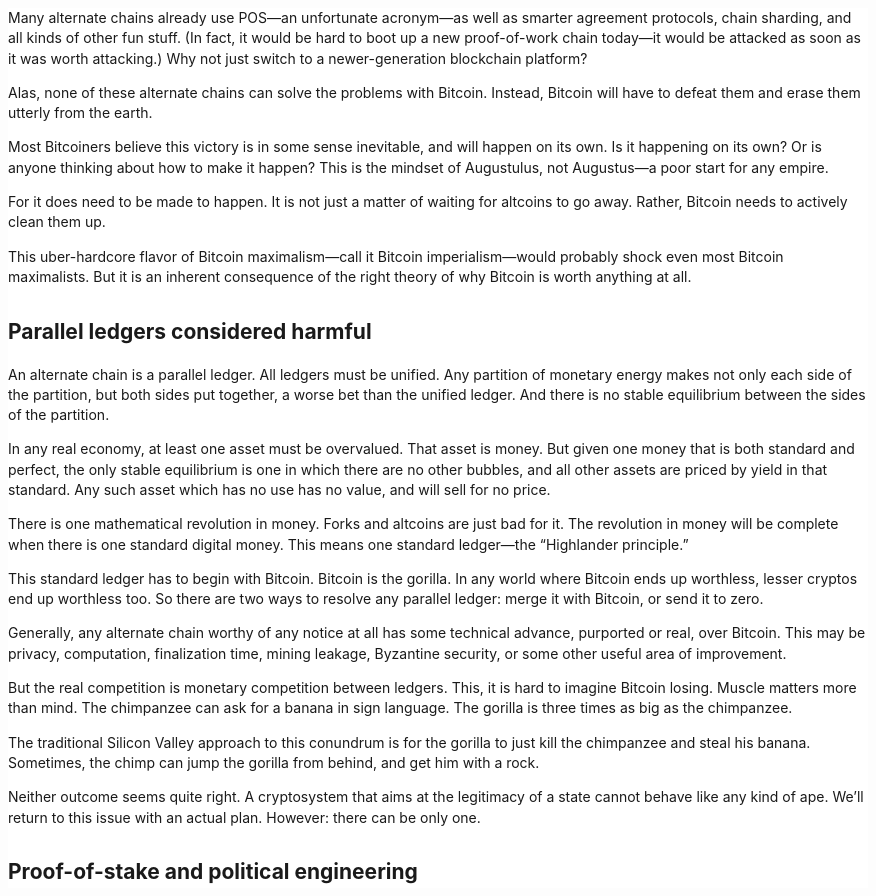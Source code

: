 Many alternate chains already use POS—an unfortunate acronym—as well as smarter agreement protocols, chain sharding, and all kinds of other fun stuff. (In fact, it would be hard to boot up a new proof-of-work chain today—it would be attacked as soon as it was worth attacking.) Why not just switch to a newer-generation blockchain platform?

Alas, none of these alternate chains can solve the problems with Bitcoin. Instead, Bitcoin will have to defeat them and erase them utterly from the earth.

Most Bitcoiners believe this victory is in some sense inevitable, and will happen on its own. Is it happening on its own? Or is anyone thinking about how to make it happen? This is the mindset of Augustulus, not Augustus—a poor start for any empire.

For it does need to be made to happen. It is not just a matter of waiting for altcoins to go away. Rather, Bitcoin needs to actively clean them up.

This uber-hardcore flavor of Bitcoin maximalism—call it Bitcoin imperialism—would probably shock even most Bitcoin maximalists. But it is an inherent consequence of the right theory of why Bitcoin is worth anything at all.

## Parallel ledgers considered harmful

An alternate chain is a parallel ledger. All ledgers must be unified. Any partition of monetary energy makes not only each side of the partition, but both sides put together, a worse bet than the unified ledger. And there is no stable equilibrium between the sides of the partition.

In any real economy, at least one asset must be overvalued. That asset is money. But given one money that is both standard and perfect, the only stable equilibrium is one in which there are no other bubbles, and all other assets are priced by yield in that standard. Any such asset which has no use has no value, and will sell for no price.

There is one mathematical revolution in money. Forks and altcoins are just bad for it. The revolution in money will be complete when there is one standard digital money. This means one standard ledger—the “Highlander principle.”

This standard ledger has to begin with Bitcoin. Bitcoin is the gorilla. In any world where Bitcoin ends up worthless, lesser cryptos end up worthless too. So there are two ways to resolve any parallel ledger: merge it with Bitcoin, or send it to zero.

Generally, any alternate chain worthy of any notice at all has some technical advance, purported or real, over Bitcoin. This may be privacy, computation, finalization time, mining leakage, Byzantine security, or some other useful area of improvement.

But the real competition is monetary competition between ledgers. This, it is hard to imagine Bitcoin losing. Muscle matters more than mind. The chimpanzee can ask for a banana in sign language. The gorilla is three times as big as the chimpanzee.

The traditional Silicon Valley approach to this conundrum is for the gorilla to just kill the chimpanzee and steal his banana. Sometimes, the chimp can jump the gorilla from behind, and get him with a rock.

Neither outcome seems quite right. A cryptosystem that aims at the legitimacy of a state cannot behave like any kind of ape. We’ll return to this issue with an actual plan. However: there can be only one.

## Proof-of-stake and political engineering
